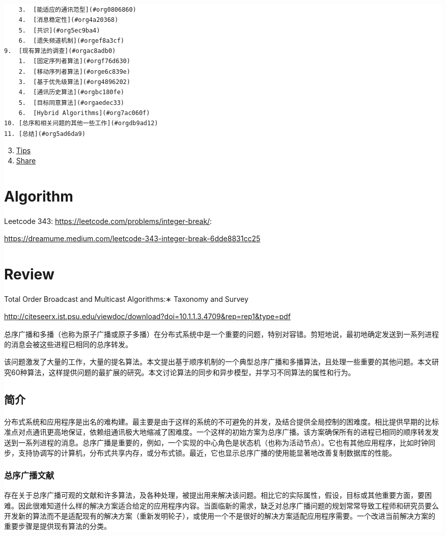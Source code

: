         3.  [能适应的通讯范型](#org0806860)
        4.  [消息稳定性](#org4a20368)
        5.  [共识](#org5ec9ba4)
        6.  [遗失频道机制](#orgef8a3cf)
    9.  [现有算法的调查](#orgac8adb0)
        1.  [固定序列者算法](#orgf76d630)
        2.  [移动序列者算法](#orge6c839e)
        3.  [基于优先级算法](#org4896202)
        4.  [通讯历史算法](#orgbc180fe)
        5.  [目标同意算法](#orgaedec33)
        6.  [Hybrid Algorithms](#org7ac060f)
    10. [总序和相关问题的其他一些工作](#orgdb9ad12)
    11. [总结](#org5ad6da9)
3.  [Tips](#org239b077)
4.  [Share](#org52ec16c)


<a id="orgd8af2cf"></a>

# Algorithm

Leetcode 343: <https://leetcode.com/problems/integer-break/>:

<https://dreamume.medium.com/leetcode-343-integer-break-6dde8831cc25>


<a id="org481a26c"></a>

# Review

Total Order Broadcast and Multicast Algorithms:∗ Taxonomy and Survey

<http://citeseerx.ist.psu.edu/viewdoc/download?doi=10.1.1.3.4709&rep=rep1&type=pdf>

总序广播和多播（也称为原子广播或原子多播）在分布式系统中是一个重要的问题，特别对容错。剪短地说，最初地确定发送到一系列进程的消息会被这些进程已相同的总序转发。

该问题激发了大量的工作，大量的提名算法。本文提出基于顺序机制的一个典型总序广播和多播算法，且处理一些重要的其他问题。本文研究60种算法，这样提供问题的最扩展的研究。本文讨论算法的同步和异步模型，并学习不同算法的属性和行为。


<a id="org2f217f0"></a>

## 简介

分布式系统和应用程序是出名的难构建。最主要是由于这样的系统的不可避免的并发，及结合提供全局控制的困难度。相比提供早期的比标准点对点通讯更高地保证，依赖组通讯极大地缩减了困难度。一个这样的初始方案为总序广播。该方案确保所有的进程已相同的顺序转发发送到一系列进程的消息。总序广播是重要的，例如，一个实现的中心角色是状态机（也称为活动节点）。它也有其他应用程序，比如时钟同步，支持协调写的计算机，分布式共享内存，或分布式锁。最近，它也显示总序广播的使用能显著地改善复制数据库的性能。


<a id="orga8ba206"></a>

### 总序广播文献

存在关于总序广播可观的文献和许多算法，及各种处理，被提出用来解决该问题。相比它的实际属性，假设，目标或其他重要方面，要困难。因此很难知道什么样的解决方案适合给定的应用程序内容。当面临新的需求，缺乏对总序广播问题的规划常常导致工程师和研究员要么开发新的算法而不是适配现有的解决方案（重新发明轮子），或使用一个不是很好的解决方案适配应用程序需要。一个改进当前解决方案的重要步骤是提供现有算法的分类。

